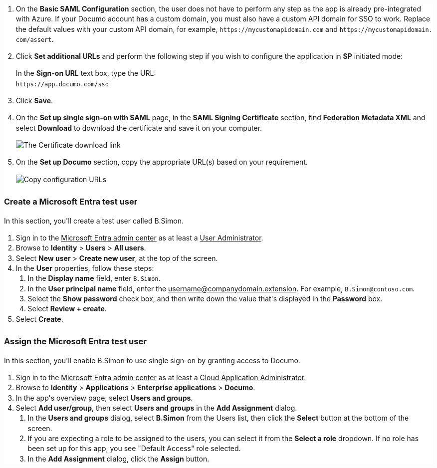 1. On the **Basic SAML Configuration** section, the user does not have to perform any step as the app is already pre-integrated with Azure. If your Documo account has a custom domain, you must also have a custom API domain for SSO to work. Replace the default values with your custom API domain, for example, `https://mycustomapidomain.com` and `https://mycustomapidomain.com/assert`.

1. Click **Set additional URLs** and perform the following step if you wish to configure the application in **SP** initiated mode:

    In the **Sign-on URL** text box, type the URL:  
    `https://app.documo.com/sso`

1. Click **Save**.

1. On the **Set up single sign-on with SAML** page, in the **SAML Signing Certificate** section,  find **Federation Metadata XML** and select **Download** to download the certificate and save it on your computer.

	![The Certificate download link](common/metadataxml.png)

1. On the **Set up Documo** section, copy the appropriate URL(s) based on your requirement.

	![Copy configuration URLs](common/copy-configuration-urls.png)

<a name='create-an-azure-ad-test-user'></a>

### Create a Microsoft Entra test user

In this section, you'll create a test user called B.Simon.

1. Sign in to the [Microsoft Entra admin center](https://entra.microsoft.com) as at least a [User Administrator](~/identity/role-based-access-control/permissions-reference.md#user-administrator).
1. Browse to **Identity** > **Users** > **All users**.
1. Select **New user** > **Create new user**, at the top of the screen.
1. In the **User** properties, follow these steps:
   1. In the **Display name** field, enter `B.Simon`.  
   1. In the **User principal name** field, enter the username@companydomain.extension. For example, `B.Simon@contoso.com`.
   1. Select the **Show password** check box, and then write down the value that's displayed in the **Password** box.
   1. Select **Review + create**.
1. Select **Create**.

<a name='assign-the-azure-ad-test-user'></a>

### Assign the Microsoft Entra test user

In this section, you'll enable B.Simon to use single sign-on by granting access to Documo.

1. Sign in to the [Microsoft Entra admin center](https://entra.microsoft.com) as at least a [Cloud Application Administrator](~/identity/role-based-access-control/permissions-reference.md#cloud-application-administrator).
1. Browse to **Identity** > **Applications** > **Enterprise applications** > **Documo**.
1. In the app's overview page, select **Users and groups**.
1. Select **Add user/group**, then select **Users and groups** in the **Add Assignment** dialog.
   1. In the **Users and groups** dialog, select **B.Simon** from the Users list, then click the **Select** button at the bottom of the screen.
   1. If you are expecting a role to be assigned to the users, you can select it from the **Select a role** dropdown. If no role has been set up for this app, you see "Default Access" role selected.
   1. In the **Add Assignment** dialog, click the **Assign** button.
